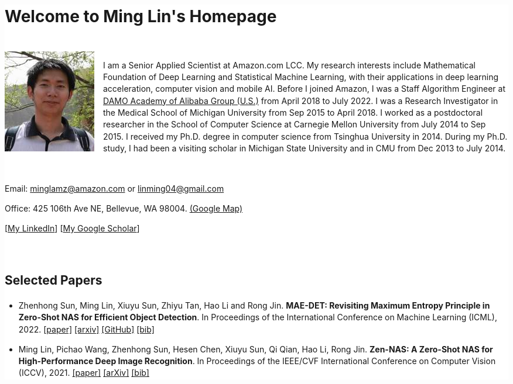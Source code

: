 # Welcome to Ming Lin's Homepage

<br>

<img style="float: left; padding-right:15px" src="./ming_photo.jpg" >

I am a Senior Applied Scientist at Amazon.com LCC. My research interests include Mathematical Foundation of Deep Learning and Statistical Machine Learning, with their applications in deep learning acceleration, computer vision and mobile AI. Before I joined Amazon, I was a Staff Algorithm Engineer at [DAMO Academy of Alibaba Group (U.S.)](https://damo.alibaba.com/) from April 2018 to July 2022. I was a Research Investigator in the Medical School of Michigan University from Sep 2015 to April 2018. I worked as a postdoctoral researcher in the School of Computer Science at Carnegie Mellon University from July 2014 to Sep 2015. I received my Ph.D. degree in computer science from Tsinghua University in 2014. During my Ph.D. study, I had been a visiting scholar in Michigan State University and in CMU from Dec 2013 to July 2014.

<br>

Email: [minglamz@amazon.com](mailto:minglamz@amazon.com) or [linming04@gmail.com](mailto:linming04@gmail.com)

Office: 425 106th Ave NE, Bellevue, WA 98004. <a href="https://www.google.com/maps/place/Amazon+Everest+(SEA82)/@47.6141858,-122.1992323,15z/data=!4m2!3m1!1s0x0:0x95d442bd4c82fee1?sa=X&ved=2ahUKEwiJuLmz18_7AhWSI30KHSpvDtoQ_BJ6BAhlEAg"> (Google Map)</a> 

[[My LinkedIn](https://www.linkedin.com/in/ming-lin-424b514a/)]  [[My Google Scholar](https://scholar.google.com/citations?user=08qZeTUAAAAJ#)]

<br>

## Selected Papers

* Zhenhong Sun, Ming Lin, Xiuyu Sun, Zhiyu Tan, Hao Li and Rong Jin. **MAE-DET: Revisiting Maximum Entropy Principle in Zero-Shot NAS for Efficient Object Detection**. In Proceedings of the International Conference on Machine Learning (ICML), 2022. [[paper]](https://icml.cc/Conferences/2022/Schedule?showEvent=16416) [[arxiv]](https://arxiv.org/abs/2111.13336) [[GitHub]](https://github.com/alibaba/lightweight-neural-architecture-search) [[bib]](./mybib/mae_det_icml2022.bib)

* Ming Lin, Pichao Wang, Zhenhong Sun, Hesen Chen, Xiuyu Sun, Qi Qian, Hao Li, Rong Jin. **Zen-NAS: A Zero-Shot NAS for High-Performance Deep Image Recognition**. In Proceedings of the IEEE/CVF International Conference on Computer Vision (ICCV), 2021.  [[paper]](https://openaccess.thecvf.com/content/ICCV2021/html/Lin_Zen-NAS_A_Zero-Shot_NAS_for_High-Performance_Image_Recognition_ICCV_2021_paper.html) [[arXiv]](https://arxiv.org/abs/2102.01063)  [[bib]](./mybib/zennas_iccv2021.bib)
